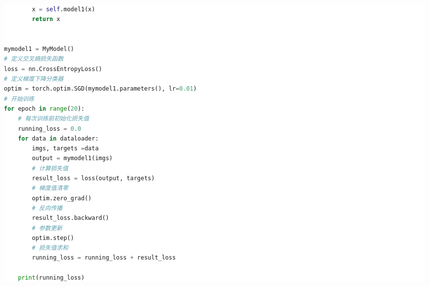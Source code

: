 ```python
        x = self.model1(x)
        return x


mymodel1 = MyModel()
# 定义交叉熵损失函数
loss = nn.CrossEntropyLoss()
# 定义梯度下降分类器
optim = torch.optim.SGD(mymodel1.parameters(), lr=0.01)
# 开始训练
for epoch in range(20):
    # 每次训练前初始化损失值
    running_loss = 0.0
    for data in dataloader:
        imgs, targets =data
        output = mymodel1(imgs)
        # 计算损失值
        result_loss = loss(output, targets)
        # 梯度值清零
        optim.zero_grad()
        # 反向传播
        result_loss.backward()
        # 参数更新
        optim.step()
        # 损失值求和
        running_loss = running_loss + result_loss

    print(running_loss)
```